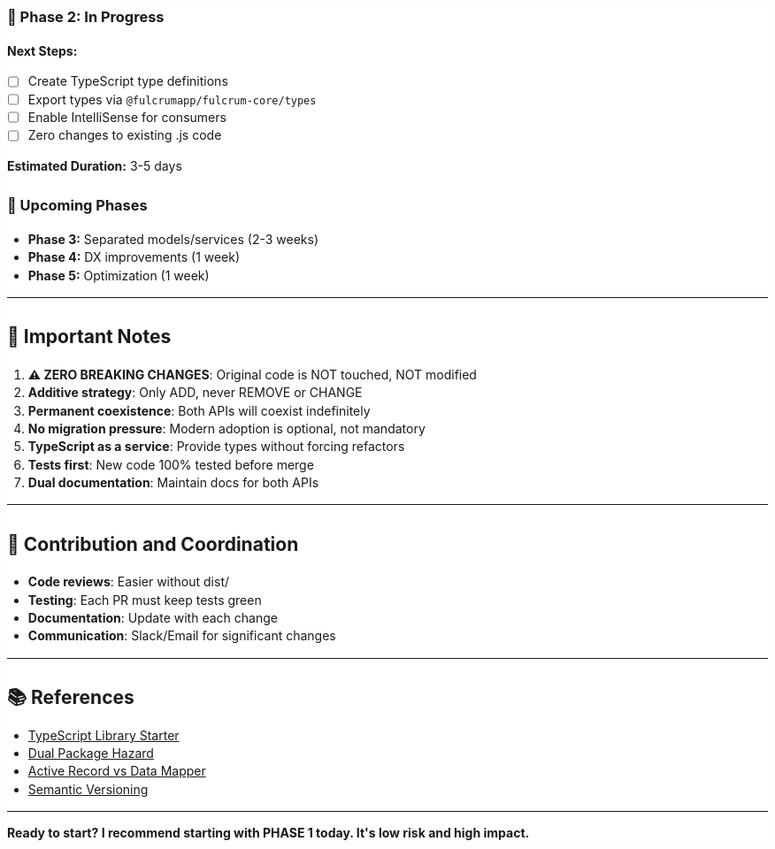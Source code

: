### 🔄 Phase 2: In Progress

**Next Steps:**
- [ ] Create TypeScript type definitions
- [ ] Export types via `@fulcrumapp/fulcrum-core/types`
- [ ] Enable IntelliSense for consumers
- [ ] Zero changes to existing .js code

**Estimated Duration:** 3-5 days

### 📅 Upcoming Phases

- **Phase 3:** Separated models/services (2-3 weeks)
- **Phase 4:** DX improvements (1 week)
- **Phase 5:** Optimization (1 week)

---

## 📝 Important Notes

1. **⚠️ ZERO BREAKING CHANGES**: Original code is NOT touched, NOT modified
2. **Additive strategy**: Only ADD, never REMOVE or CHANGE
3. **Permanent coexistence**: Both APIs will coexist indefinitely
4. **No migration pressure**: Modern adoption is optional, not mandatory
5. **TypeScript as a service**: Provide types without forcing refactors
6. **Tests first**: New code 100% tested before merge
7. **Dual documentation**: Maintain docs for both APIs

---

## 🤝 Contribution and Coordination

- **Code reviews**: Easier without dist/
- **Testing**: Each PR must keep tests green
- **Documentation**: Update with each change
- **Communication**: Slack/Email for significant changes

---

## 📚 References

- [TypeScript Library Starter](https://github.com/alexjoverm/typescript-library-starter)
- [Dual Package Hazard](https://nodejs.org/api/packages.html#dual-package-hazard)
- [Active Record vs Data Mapper](https://www.martinfowler.com/eaaCatalog/activeRecord.html)
- [Semantic Versioning](https://semver.org/)

---

**Ready to start? I recommend starting with PHASE 1 today. It's low risk and high impact.**
